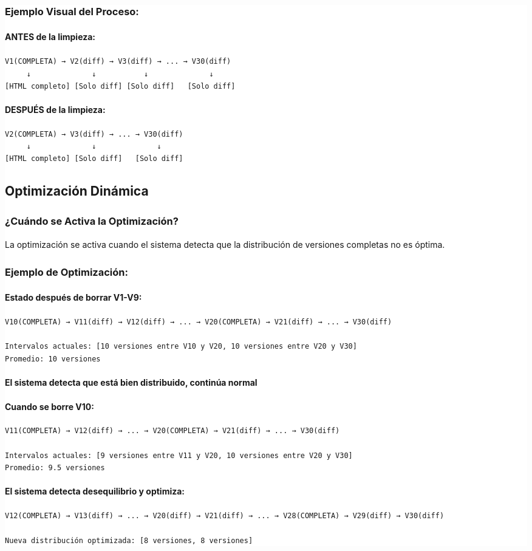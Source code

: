 ### Ejemplo Visual del Proceso:

#### ANTES de la limpieza:
```
V1(COMPLETA) → V2(diff) → V3(diff) → ... → V30(diff)
     ↓              ↓           ↓              ↓
[HTML completo] [Solo diff] [Solo diff]   [Solo diff]
```

#### DESPUÉS de la limpieza:
```
V2(COMPLETA) → V3(diff) → ... → V30(diff)
     ↓              ↓              ↓
[HTML completo] [Solo diff]   [Solo diff]
```

## Optimización Dinámica

### ¿Cuándo se Activa la Optimización?

La optimización se activa cuando el sistema detecta que la distribución de versiones completas no es óptima.

### Ejemplo de Optimización:

#### Estado después de borrar V1-V9:
```
V10(COMPLETA) → V11(diff) → V12(diff) → ... → V20(COMPLETA) → V21(diff) → ... → V30(diff)

Intervalos actuales: [10 versiones entre V10 y V20, 10 versiones entre V20 y V30]
Promedio: 10 versiones
```

#### El sistema detecta que está bien distribuido, continúa normal

#### Cuando se borre V10:
```
V11(COMPLETA) → V12(diff) → ... → V20(COMPLETA) → V21(diff) → ... → V30(diff)

Intervalos actuales: [9 versiones entre V11 y V20, 10 versiones entre V20 y V30]
Promedio: 9.5 versiones
```

#### El sistema detecta desequilibrio y optimiza:
```
V12(COMPLETA) → V13(diff) → ... → V20(diff) → V21(diff) → ... → V28(COMPLETA) → V29(diff) → V30(diff)

Nueva distribución optimizada: [8 versiones, 8 versiones]
```

